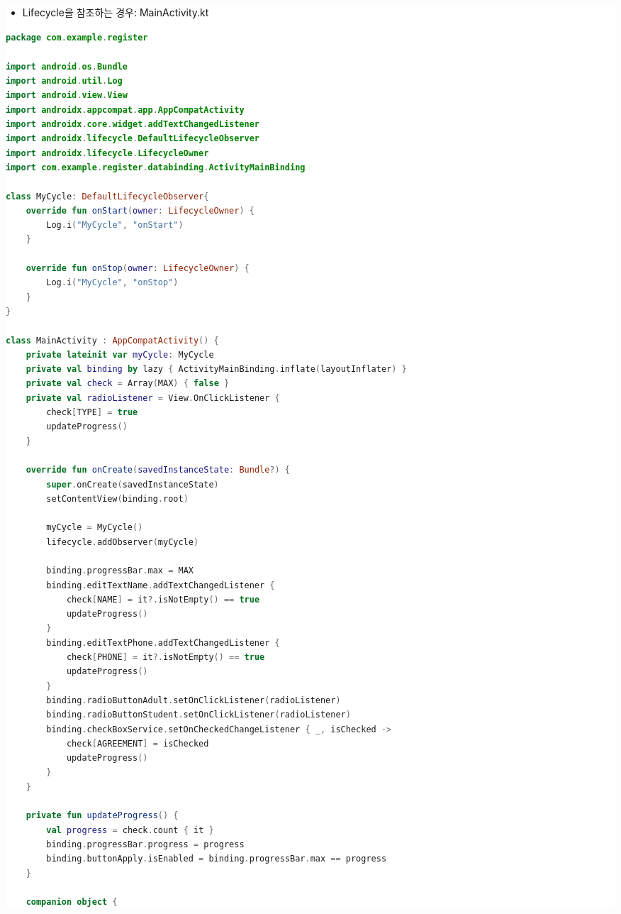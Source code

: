 * Lifecycle을 참조하는 경우: MainActivity.kt

```kotlin
package com.example.register

import android.os.Bundle
import android.util.Log
import android.view.View
import androidx.appcompat.app.AppCompatActivity
import androidx.core.widget.addTextChangedListener
import androidx.lifecycle.DefaultLifecycleObserver
import androidx.lifecycle.LifecycleOwner
import com.example.register.databinding.ActivityMainBinding

class MyCycle: DefaultLifecycleObserver{
    override fun onStart(owner: LifecycleOwner) {
        Log.i("MyCycle", "onStart")
    }

    override fun onStop(owner: LifecycleOwner) {
        Log.i("MyCycle", "onStop")
    }
}

class MainActivity : AppCompatActivity() {
    private lateinit var myCycle: MyCycle
    private val binding by lazy { ActivityMainBinding.inflate(layoutInflater) }
    private val check = Array(MAX) { false }
    private val radioListener = View.OnClickListener {
        check[TYPE] = true
        updateProgress()
    }

    override fun onCreate(savedInstanceState: Bundle?) {
        super.onCreate(savedInstanceState)
        setContentView(binding.root)

        myCycle = MyCycle()
        lifecycle.addObserver(myCycle)

        binding.progressBar.max = MAX
        binding.editTextName.addTextChangedListener {
            check[NAME] = it?.isNotEmpty() == true
            updateProgress()
        }
        binding.editTextPhone.addTextChangedListener {
            check[PHONE] = it?.isNotEmpty() == true
            updateProgress()
        }
        binding.radioButtonAdult.setOnClickListener(radioListener)
        binding.radioButtonStudent.setOnClickListener(radioListener)
        binding.checkBoxService.setOnCheckedChangeListener { _, isChecked ->
            check[AGREEMENT] = isChecked
            updateProgress()
        }
    }

    private fun updateProgress() {
        val progress = check.count { it }
        binding.progressBar.progress = progress
        binding.buttonApply.isEnabled = binding.progressBar.max == progress
    }

    companion object {
```